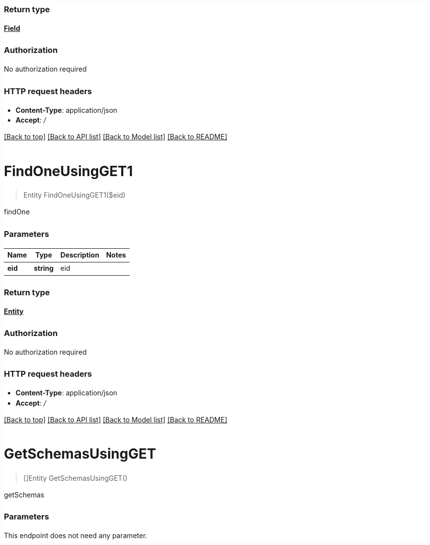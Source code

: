 ### Return type

[**Field**](Field.md)

### Authorization

No authorization required

### HTTP request headers

 - **Content-Type**: application/json
 - **Accept**: */*

[[Back to top]](#) [[Back to API list]](../README.md#documentation-for-api-endpoints) [[Back to Model list]](../README.md#documentation-for-models) [[Back to README]](../README.md)

# **FindOneUsingGET1**
> Entity FindOneUsingGET1($eid)

findOne


### Parameters

Name | Type | Description  | Notes
------------- | ------------- | ------------- | -------------
 **eid** | **string**| eid | 

### Return type

[**Entity**](Entity.md)

### Authorization

No authorization required

### HTTP request headers

 - **Content-Type**: application/json
 - **Accept**: */*

[[Back to top]](#) [[Back to API list]](../README.md#documentation-for-api-endpoints) [[Back to Model list]](../README.md#documentation-for-models) [[Back to README]](../README.md)

# **GetSchemasUsingGET**
> []Entity GetSchemasUsingGET()

getSchemas


### Parameters
This endpoint does not need any parameter.
